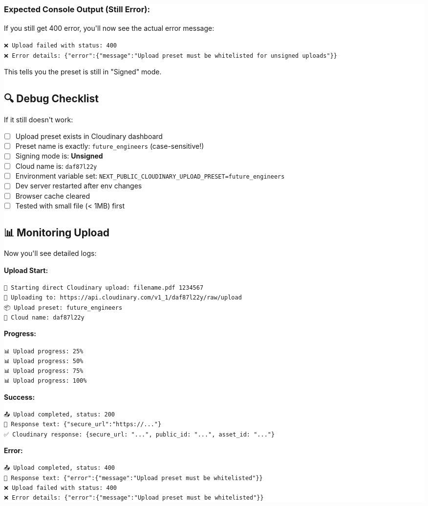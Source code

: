 ### **Expected Console Output (Still Error):**
If you still get 400 error, you'll now see the actual error message:
```
❌ Upload failed with status: 400
❌ Error details: {"error":{"message":"Upload preset must be whitelisted for unsigned uploads"}}
```

This tells you the preset is still in "Signed" mode.

## 🔍 Debug Checklist

If it still doesn't work:

- [ ] Upload preset exists in Cloudinary dashboard
- [ ] Preset name is exactly: `future_engineers` (case-sensitive!)
- [ ] Signing mode is: **Unsigned**
- [ ] Cloud name is: `daf87l22y`
- [ ] Environment variable set: `NEXT_PUBLIC_CLOUDINARY_UPLOAD_PRESET=future_engineers`
- [ ] Dev server restarted after env changes
- [ ] Browser cache cleared
- [ ] Tested with small file (< 1MB) first

## 📊 Monitoring Upload

Now you'll see detailed logs:

**Upload Start:**
```
🚀 Starting direct Cloudinary upload: filename.pdf 1234567
📡 Uploading to: https://api.cloudinary.com/v1_1/daf87l22y/raw/upload
📦 Upload preset: future_engineers
📁 Cloud name: daf87l22y
```

**Progress:**
```
📊 Upload progress: 25%
📊 Upload progress: 50%
📊 Upload progress: 75%
📊 Upload progress: 100%
```

**Success:**
```
📤 Upload completed, status: 200
📝 Response text: {"secure_url":"https://..."}
✅ Cloudinary response: {secure_url: "...", public_id: "...", asset_id: "..."}
```

**Error:**
```
📤 Upload completed, status: 400
📝 Response text: {"error":{"message":"Upload preset must be whitelisted"}}
❌ Upload failed with status: 400
❌ Error details: {"error":{"message":"Upload preset must be whitelisted"}}
```
